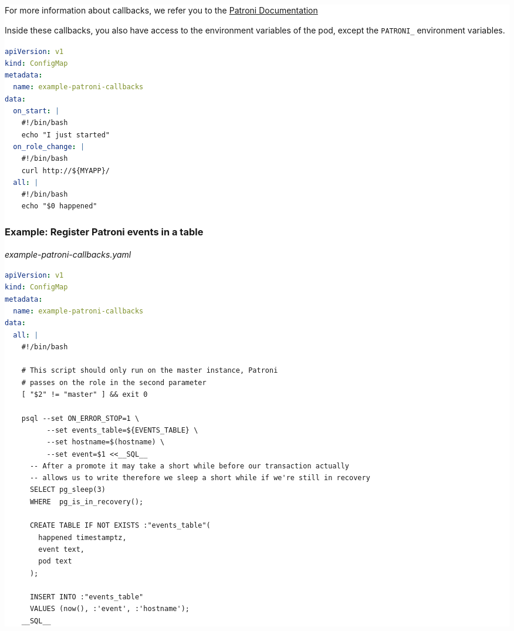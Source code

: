 For more information about callbacks, we refer you to the [Patroni Documentation](https://patroni.readthedocs.io/en/latest/SETTINGS.html#postgresql)

Inside these callbacks, you also have access to the environment variables of the pod, except the `PATRONI_` environment variables.

```yaml
apiVersion: v1
kind: ConfigMap
metadata:
  name: example-patroni-callbacks
data:
  on_start: |
    #!/bin/bash
    echo "I just started"
  on_role_change: |
    #!/bin/bash
    curl http://${MYAPP}/
  all: |
    #!/bin/bash
    echo "$0 happened"
```

### Example: Register Patroni events in a table


*example-patroni-callbacks.yaml*
```yaml
apiVersion: v1
kind: ConfigMap
metadata:
  name: example-patroni-callbacks
data:
  all: |
    #!/bin/bash

    # This script should only run on the master instance, Patroni
    # passes on the role in the second parameter
    [ "$2" != "master" ] && exit 0

    psql --set ON_ERROR_STOP=1 \
          --set events_table=${EVENTS_TABLE} \
          --set hostname=$(hostname) \
          --set event=$1 <<__SQL__
      -- After a promote it may take a short while before our transaction actually
      -- allows us to write therefore we sleep a short while if we're still in recovery
      SELECT pg_sleep(3)
      WHERE  pg_is_in_recovery();

      CREATE TABLE IF NOT EXISTS :"events_table"(
        happened timestamptz,
        event text,
        pod text
      );

      INSERT INTO :"events_table"
      VALUES (now(), :'event', :'hostname');
    __SQL__
```
